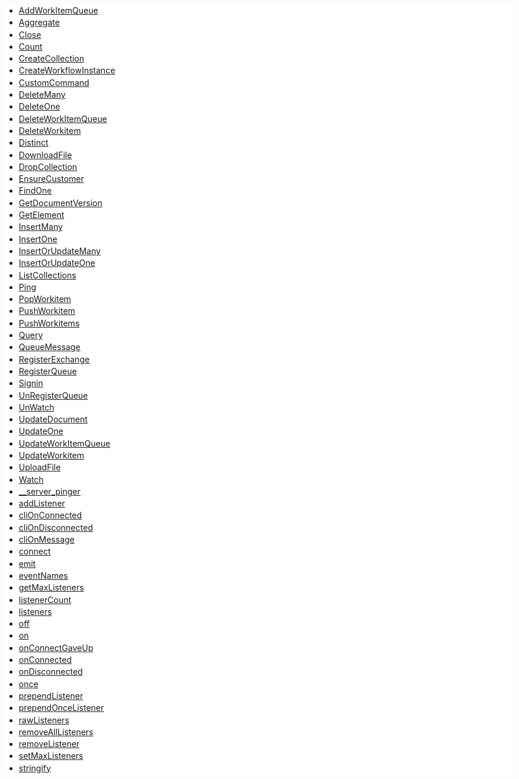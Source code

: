 - [AddWorkItemQueue](openiap.html##addworkitemqueue)
- [Aggregate](openiap.html##aggregate)
- [Close](openiap.html##close)
- [Count](openiap.html##count)
- [CreateCollection](openiap.html##createcollection)
- [CreateWorkflowInstance](openiap.html##createworkflowinstance)
- [CustomCommand](openiap.html##customcommand)
- [DeleteMany](openiap.html##deletemany)
- [DeleteOne](openiap.html##deleteone)
- [DeleteWorkItemQueue](openiap.html##deleteworkitemqueue)
- [DeleteWorkitem](openiap.html##deleteworkitem)
- [Distinct](openiap.html##distinct)
- [DownloadFile](openiap.html##downloadfile)
- [DropCollection](openiap.html##dropcollection)
- [EnsureCustomer](openiap.html##ensurecustomer)
- [FindOne](openiap.html##findone)
- [GetDocumentVersion](openiap.html##getdocumentversion)
- [GetElement](openiap.html##getelement)
- [InsertMany](openiap.html##insertmany)
- [InsertOne](openiap.html##insertone)
- [InsertOrUpdateMany](openiap.html##insertorupdatemany)
- [InsertOrUpdateOne](openiap.html##insertorupdateone)
- [ListCollections](openiap.html##listcollections)
- [Ping](openiap.html##ping)
- [PopWorkitem](openiap.html##popworkitem)
- [PushWorkitem](openiap.html##pushworkitem)
- [PushWorkitems](openiap.html##pushworkitems)
- [Query](openiap.html##query)
- [QueueMessage](openiap.html##queuemessage)
- [RegisterExchange](openiap.html##registerexchange)
- [RegisterQueue](openiap.html##registerqueue)
- [Signin](openiap.html##signin)
- [UnRegisterQueue](openiap.html##unregisterqueue)
- [UnWatch](openiap.html##unwatch)
- [UpdateDocument](openiap.html##updatedocument)
- [UpdateOne](openiap.html##updateone)
- [UpdateWorkItemQueue](openiap.html##updateworkitemqueue)
- [UpdateWorkitem](openiap.html##updateworkitem)
- [UploadFile](openiap.html##uploadfile)
- [Watch](openiap.html##watch)
- [\_\_server\_pinger](openiap.html##__server_pinger)
- [addListener](openiap.html##addlistener)
- [cliOnConnected](openiap.html##clionconnected)
- [cliOnDisconnected](openiap.html##cliondisconnected)
- [cliOnMessage](openiap.html##clionmessage)
- [connect](openiap.html##connect)
- [emit](openiap.html##emit)
- [eventNames](openiap.html##eventnames)
- [getMaxListeners](openiap.html##getmaxlisteners)
- [listenerCount](openiap.html##listenercount)
- [listeners](openiap.html##listeners)
- [off](openiap.html##off)
- [on](openiap.html##on)
- [onConnectGaveUp](openiap.html##onconnectgaveup)
- [onConnected](openiap.html##onconnected)
- [onDisconnected](openiap.html##ondisconnected)
- [once](openiap.html##once)
- [prependListener](openiap.html##prependlistener)
- [prependOnceListener](openiap.html##prependoncelistener)
- [rawListeners](openiap.html##rawlisteners)
- [removeAllListeners](openiap.html##removealllisteners)
- [removeListener](openiap.html##removelistener)
- [setMaxListeners](openiap.html##setmaxlisteners)
- [stringify](openiap.html##stringify)